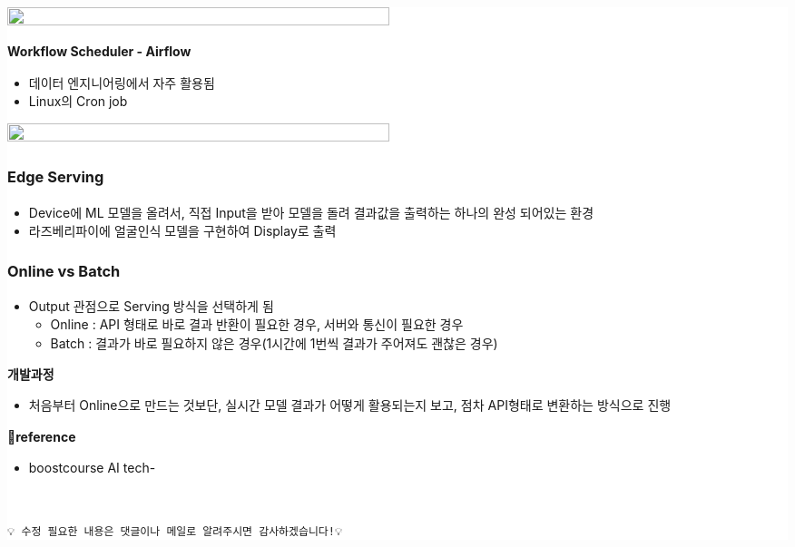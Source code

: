 <img src="https://user-images.githubusercontent.com/77658029/145339578-a3a35cd0-fb5a-4b5c-a910-77d765ce0150.png"  width="70%" height="70%"/>

**Workflow Scheduler - Airflow**
- 데이터 엔지니어링에서 자주 활용됨
- Linux의 Cron job

<img src="https://user-images.githubusercontent.com/77658029/145340484-f8ce393a-ff73-497d-a1b6-709e3b2990c1.png"  width="70%" height="70%"/>

### Edge Serving

- Device에 ML 모델을 올려서, 직접 Input을 받아 모델을 돌려 결과값을 출력하는 하나의 완성 되어있는 환경
- 라즈베리파이에 얼굴인식 모델을 구현하여 Display로 출력

### Online vs Batch

- Output 관점으로 Serving 방식을 선택하게 됨
    - Online : API 형태로 바로 결과 반환이 필요한 경우, 서버와 통신이 필요한 경우
    - Batch : 결과가 바로 필요하지 않은 경우(1시간에 1번씩 결과가 주어져도 괜찮은 경우)

**개발과정**

- 처음부터 Online으로 만드는 것보단, 실시간 모델 결과가 어떻게 활용되는지 보고, 점차 API형태로 변환하는 방식으로 진행

**📌reference**
- boostcourse AI tech-

<br>

```
💡 수정 필요한 내용은 댓글이나 메일로 알려주시면 감사하겠습니다!💡 
```
